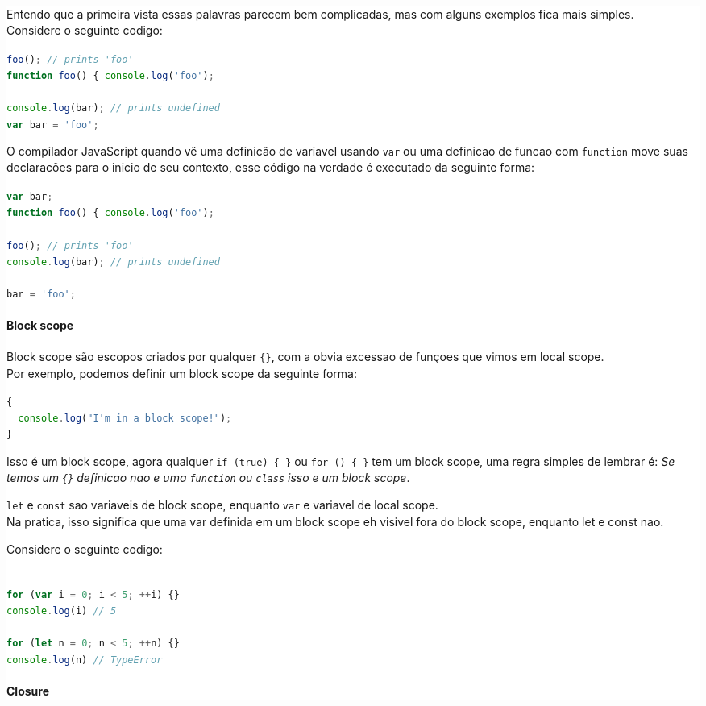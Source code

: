Entendo que a primeira vista essas palavras parecem bem complicadas, mas com alguns exemplos fica mais simples. <br />
Considere o seguinte codigo:

```javascript
foo(); // prints 'foo'
function foo() { console.log('foo');

console.log(bar); // prints undefined
var bar = 'foo';
```

O compilador JavaScript quando vê uma definicão de variavel usando `var` ou uma definicao de funcao com `function` move suas declaracões para o inicio de seu contexto, esse código na verdade é executado da seguinte forma:

```javascript
var bar;
function foo() { console.log('foo');

foo(); // prints 'foo'
console.log(bar); // prints undefined

bar = 'foo';
```

#### Block scope

Block scope são escopos criados por qualquer `{}`, com a obvia excessao de funçoes que vimos em local scope. <br />
Por exemplo, podemos definir um block scope da seguinte forma:
```javascript
{
  console.log("I'm in a block scope!");
}
```

Isso é um block scope, agora qualquer `if (true) { }` ou `for () { }` tem um block scope, uma regra simples de lembrar é: *Se temos um `{}` definicao nao e uma `function` ou `class` isso e um block scope*.

`let` e `const` sao variaveis de block scope, enquanto `var` e variavel de local scope. <br />
Na pratica, isso significa que uma var definida em um block scope eh visivel fora do block scope, enquanto let e const nao.

Considere o seguinte codigo:

```javascript

for (var i = 0; i < 5; ++i) {}
console.log(i) // 5

for (let n = 0; n < 5; ++n) {}
console.log(n) // TypeError
```

#### Closure
